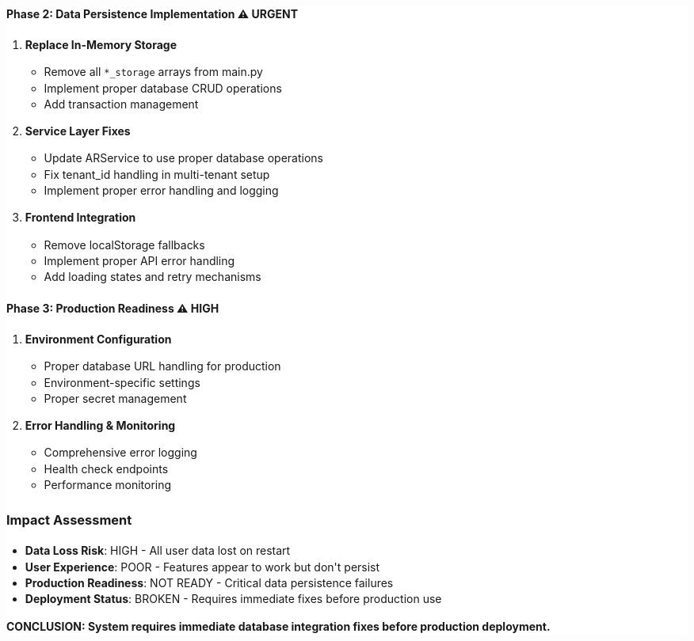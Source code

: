 #### Phase 2: Data Persistence Implementation ⚠️ URGENT
1. **Replace In-Memory Storage**
   - Remove all `*_storage` arrays from main.py
   - Implement proper database CRUD operations
   - Add transaction management

2. **Service Layer Fixes**
   - Update ARService to use proper database operations
   - Fix tenant_id handling in multi-tenant setup
   - Implement proper error handling and logging

3. **Frontend Integration**
   - Remove localStorage fallbacks
   - Implement proper API error handling
   - Add loading states and retry mechanisms

#### Phase 3: Production Readiness ⚠️ HIGH
1. **Environment Configuration**
   - Proper database URL handling for production
   - Environment-specific settings
   - Proper secret management

2. **Error Handling & Monitoring**
   - Comprehensive error logging
   - Health check endpoints
   - Performance monitoring

### Impact Assessment
- **Data Loss Risk**: HIGH - All user data lost on restart
- **User Experience**: POOR - Features appear to work but don't persist
- **Production Readiness**: NOT READY - Critical data persistence failures
- **Deployment Status**: BROKEN - Requires immediate fixes before production use

**CONCLUSION: System requires immediate database integration fixes before production deployment.**